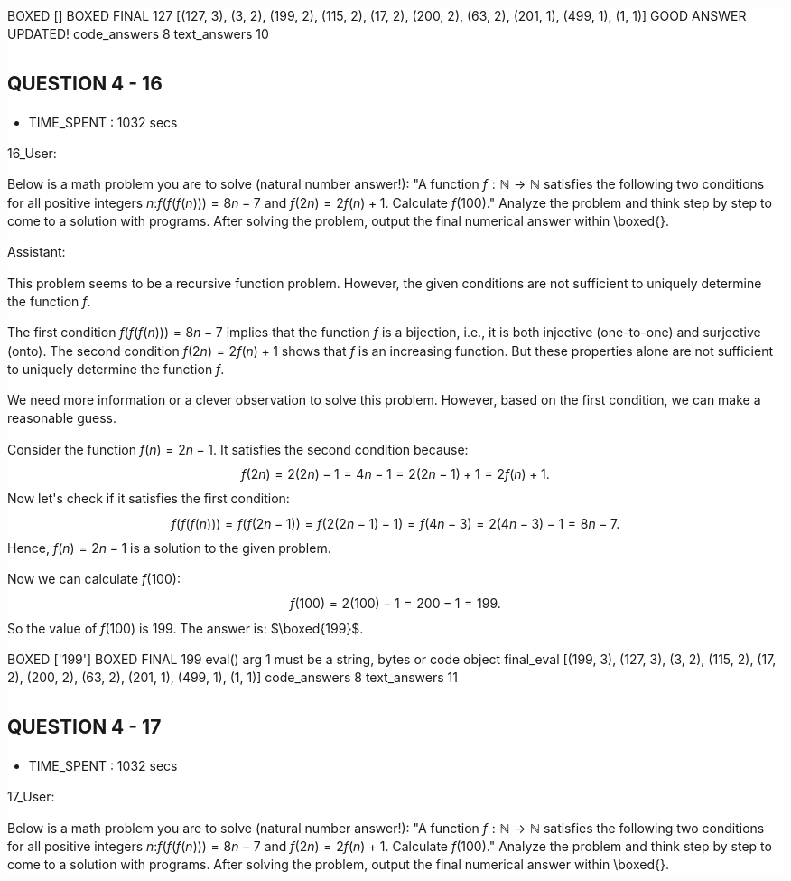 BOXED []
BOXED FINAL 127
[(127, 3), (3, 2), (199, 2), (115, 2), (17, 2), (200, 2), (63, 2), (201, 1), (499, 1), (1, 1)]
GOOD ANSWER UPDATED!
code_answers 8 text_answers 10



## QUESTION 4 - 16 
- TIME_SPENT : 1032 secs

16_User:

Below is a math problem you are to solve (natural number answer!):
"A function $f: \mathbb N \to \mathbb N$ satisfies the following two conditions for all positive integers $n$:$f(f(f(n)))=8n-7$ and $f(2n)=2f(n)+1$. Calculate $f(100)$."
Analyze the problem and think step by step to come to a solution with programs. After solving the problem, output the final numerical answer within \boxed{}.

Assistant:

 This problem seems to be a recursive function problem. However, the given conditions are not sufficient to uniquely determine the function $f$. 

The first condition $f(f(f(n)))=8n-7$ implies that the function $f$ is a bijection, i.e., it is both injective (one-to-one) and surjective (onto). The second condition $f(2n)=2f(n)+1$ shows that $f$ is an increasing function. But these properties alone are not sufficient to uniquely determine the function $f$.

We need more information or a clever observation to solve this problem. However, based on the first condition, we can make a reasonable guess.

Consider the function $f(n) = 2n - 1$. It satisfies the second condition because:
$$f(2n) = 2(2n) - 1 = 4n - 1 = 2(2n - 1) + 1 = 2f(n) + 1.$$
Now let's check if it satisfies the first condition:
$$f(f(f(n))) = f(f(2n - 1)) = f(2(2n - 1) - 1) = f(4n - 3) = 2(4n - 3) - 1 = 8n - 7.$$
Hence, $f(n) = 2n - 1$ is a solution to the given problem.

Now we can calculate $f(100)$:
$$f(100) = 2(100) - 1 = 200 - 1 = 199.$$
So the value of $f(100)$ is 199. The answer is: $\boxed{199}$.

BOXED ['199']
BOXED FINAL 199
eval() arg 1 must be a string, bytes or code object final_eval
[(199, 3), (127, 3), (3, 2), (115, 2), (17, 2), (200, 2), (63, 2), (201, 1), (499, 1), (1, 1)]
code_answers 8 text_answers 11



## QUESTION 4 - 17 
- TIME_SPENT : 1032 secs

17_User:

Below is a math problem you are to solve (natural number answer!):
"A function $f: \mathbb N \to \mathbb N$ satisfies the following two conditions for all positive integers $n$:$f(f(f(n)))=8n-7$ and $f(2n)=2f(n)+1$. Calculate $f(100)$."
Analyze the problem and think step by step to come to a solution with programs. After solving the problem, output the final numerical answer within \boxed{}.

